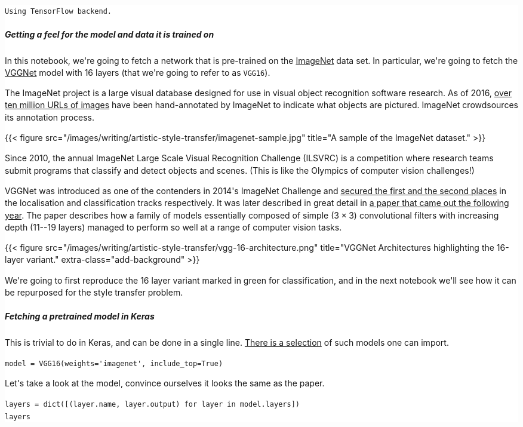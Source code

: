     Using TensorFlow backend.

##### Getting a feel for the model and data it is trained on

In this notebook, we're going to fetch a network that is pre-trained
on the [ImageNet][imagenet] data set. In particular, we're going to
fetch the [VGGNet][arxiv-vgg-simonyan-etal] model with 16 layers
(that we're going to refer to as `VGG16`).

The ImageNet project is a large visual database designed for use in
visual object recognition software research. As of 2016, [over ten
million URLs of images][wiki-imagenet] have been hand-annotated by
ImageNet to indicate what objects are pictured. ImageNet crowdsources
its annotation process.

{{< figure src="/images/writing/artistic-style-transfer/imagenet-sample.jpg" title="A sample of the ImageNet dataset." >}}

Since 2010, the annual ImageNet Large Scale Visual Recognition
Challenge (ILSVRC) is a competition where research teams submit
programs that classify and detect objects and scenes. (This is like
the Olympics of computer vision challenges!)

VGGNet was introduced as one of the contenders in 2014's ImageNet
Challenge and [secured the first and the second
places][imagenet-ilsvrc-2014] in the localisation and classification
tracks respectively. It was later described in great detail in [a
paper that came out the following year][arxiv-vgg-simonyan-etal]. The
paper describes how a family of models essentially composed of simple
($3 \times 3$) convolutional filters with increasing depth (11--19
layers) managed to perform so well at a range of computer vision
tasks.

{{< figure src="/images/writing/artistic-style-transfer/vgg-16-architecture.png" title="VGGNet Architectures highlighting the 16-layer variant." extra-class="add-background" >}}

We're going to first reproduce the 16 layer variant marked in green
for classification, and in the next notebook we'll see how it can be
repurposed for the style transfer problem.

##### Fetching a pretrained model in Keras

This is trivial to do in Keras, and can be done in a single
line. [There is a selection][keras-applications] of such models one
can import.

```
model = VGG16(weights='imagenet', include_top=True)
```

Let's take a look at the model, convince ourselves it looks the same
as the paper.

```
layers = dict([(layer.name, layer.output) for layer in model.layers])
layers
```


[section-introduction]: #so-what-is-prisma-and-how-might-it-work
[section-image-classification-problem]: #the-image-classification-problem
[section-convnets]: #and-finally-convolutional-neural-networks
[section-neural-style-algorithm]: #returning-to-the-style-transfer-problem
[section-neural-style-implementation]: #notebook-6-concrete-implementation-of-the-artistic-style-transfer-algorithm
[notebooks]: https://github.com/hnarayanan/artistic-style-transfer
[notebook-1]: https://github.com/hnarayanan/artistic-style-transfer/blob/master/notebooks/1_Linear_Image_Classifier.ipynb
[notebook-2]: https://github.com/hnarayanan/artistic-style-transfer/blob/master/notebooks/2_Neural_Network-based_Image_Classifier-1.ipynb
[notebook-3]: https://github.com/hnarayanan/artistic-style-transfer/blob/master/notebooks/3_Neural_Network-based_Image_Classifier-2.ipynb
[notebook-4]: https://github.com/hnarayanan/artistic-style-transfer/blob/master/notebooks/4_Convolutional_Neural_Network-based_Image_Classifier.ipynb
[notebook-5]: https://github.com/hnarayanan/artistic-style-transfer/blob/master/notebooks/5_VGG_Net_16_the_easy_way.ipynb
[notebook-6]: https://github.com/hnarayanan/artistic-style-transfer/blob/master/notebooks/6_Artistic_style_transfer_with_a_repurposed_VGG_Net_16.ipynb
[wiki-convnet]: https://en.wikipedia.org/wiki/Convolutional_neural_network
[wiki-softmax]: https://en.wikipedia.org/wiki/Softmax_function
[wiki-cross-entropy]: https://en.wikipedia.org/wiki/Cross_entropy
[wiki-gradient-descent]: https://en.wikipedia.org/wiki/Gradient_descent
[wiki-stochastic-gradient-descent]: https://en.wikipedia.org/wiki/Stochastic_gradient_descent
[wiki-relu]: https://en.wikipedia.org/wiki/Rectifier_(neural_networks)
[wiki-automatic-differentiation]: https://en.wikipedia.org/wiki/Automatic_differentiation
[wiki-universal-approximation-theorem]: https://en.wikipedia.org/wiki/Universal_approximation_theorem
[wiki-imagenet]: https://en.wikipedia.org/wiki/ImageNet
[wiki-munch-scream]: https://en.wikipedia.org/wiki/The_Scream
[wiki-overfitting]: https://en.wikipedia.org/wiki/Overfitting
[wiki-lbfgs]: https://en.wikipedia.org/wiki/Limited-memory_BFGS
[cs231n-course]: https://cs231n.stanford.edu
[cs231n-notes]: https://cs231n.github.io
[cs231n-softmax-classifier]: https://cs231n.github.io/linear-classify/#softmax-classifier
[cs231n-gradient-descent-family]: https://cs231n.github.io/neural-networks-3/#update
[cs231n-activation-functions]: https://cs231n.github.io/neural-networks-1/#actfun
[arxiv-neural-style-gatys-etal]: https://arxiv.org/abs/1508.06576
[arxiv-vgg-simonyan-etal]: https://arxiv.org/abs/1409.1556
[arxiv-fast-neural-style-johnson-etal]: https://arxiv.org/abs/1603.08155
[arxiv-fast-neural-style-johnson-etal-supp]: https://cs.stanford.edu/people/jcjohns/papers/fast-style/fast-style-supp.pdf
[tensorflow-tutorial-cnn]: https://web.archive.org/web/20170611144952/https://www.tensorflow.org/tutorials/deep_cnn
[tensorflow-tutorial-mnist]: https://web.archive.org/web/20170320170906/https://www.tensorflow.org/get_started/mnist/beginners
[tensorflow-tutorial-mnist-pros]: https://web.archive.org/web/20170318021022/https://www.tensorflow.org/get_started/mnist/pros
[tensorflow-truncated_normal]: https://www.tensorflow.org/api_docs/python/tf/random/truncated_normal
[tensorflow-playground]: http://playground.tensorflow.org/
[keras]: https://keras.io
[keras-mnist-web]: https://transcranial.github.io/keras-js/#/mnist-cnn
[keras-neural-style]: https://github.com/keras-team/keras-io/blob/master/examples/generative/neural_style_transfer.py
[keras-applications]: https://keras.io/api/applications/
[keras-tensorflow]: https://blog.keras.io/keras-as-a-simplified-interface-to-tensorflow-tutorial.html
[keras-in-tensorflow]: https://www.youtube.com/watch?v=UeheTiBJ0Io
[prisma]: https://prisma-ai.com
[edtaonisl]: https://www.artic.edu/artworks/80062/edtaonisl-ecclesiastic
[imagenet]: https://image-net.org
[imagenet-ilsvrc-2014]: https://image-net.org/challenges/LSVRC/2014/results
[mnist-dataset]: http://yann.lecun.com/exdb/mnist/
[cross-entropy-reason]: https://jamesmccaffrey.wordpress.com/2013/11/05/why-you-should-use-cross-entropy-error-instead-of-classification-error-or-mean-squared-error-for-neural-network-classifier-training/
[universal-approximation-proof]: http://neuralnetworksanddeeplearning.com/chap4.html
[perceptron-animation]: https://appliedgo.net/perceptron/
[deep-visualization-toolbox]: https://yosinski.com/deepvis
[deep-learning-book]: https://www.deeplearningbook.org
[neural-style-demo-project]: https://github.com/hnarayanan/stylist
[github-neural-style-torch]: https://github.com/jcjohnson/neural-style